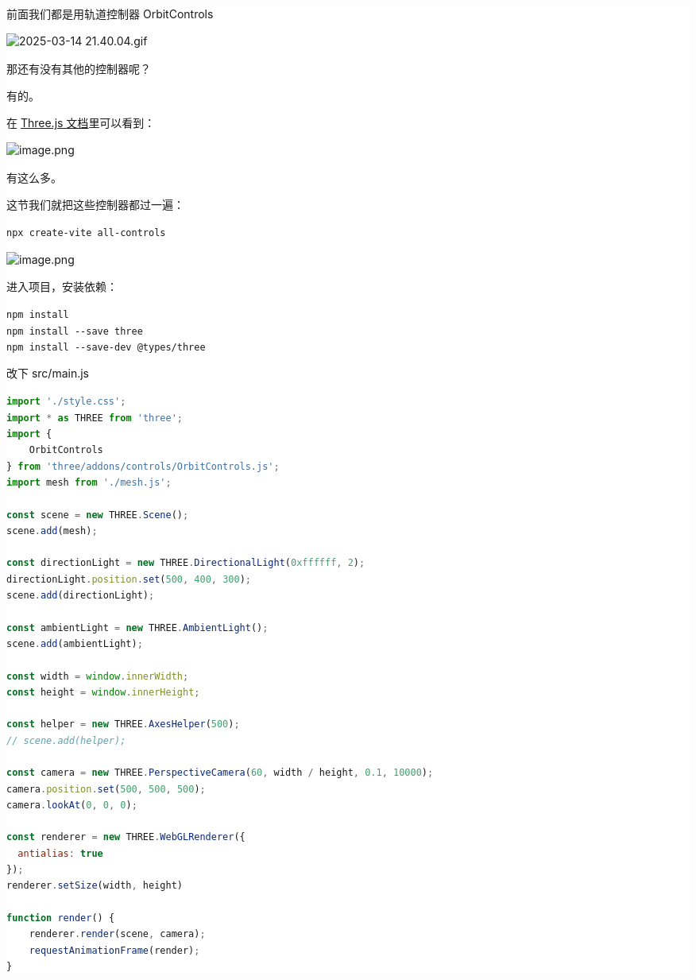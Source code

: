 前面我们都是用轨道控制器 OrbitControls

![2025-03-14 21.40.04.gif](https://p1-juejin.byteimg.com/tos-cn-i-k3u1fbpfcp/806f5c0224dd4e12b73b32ce09cb0007~tplv-k3u1fbpfcp-jj-mark:0:0:0:0:q75.image#?w=2318&h=1168&s=1345150&e=gif&f=31&b=040404)

那还有没有其他的控制器呢？

有的。

在 [Three.js 文档](https://threejs.org/docs/index.html#examples/zh/controls/ArcballControls)里可以看到：

![image.png](https://p1-juejin.byteimg.com/tos-cn-i-k3u1fbpfcp/42f8c103c90d482abe72a7f543a1efa5~tplv-k3u1fbpfcp-jj-mark:0:0:0:0:q75.image#?w=524&h=578&s=49564&e=png&b=fefefe)

有这么多。

这节我们就把这些控制器都过一遍：

```
npx create-vite all-controls
```

![image.png](https://p6-juejin.byteimg.com/tos-cn-i-k3u1fbpfcp/118b285ccacb4e708880a6fcf8ab4330~tplv-k3u1fbpfcp-jj-mark:0:0:0:0:q75.image#?w=684&h=528&s=70186&e=png&b=000000)

进入项目，安装依赖：

```
npm install
npm install --save three
npm install --save-dev @types/three
```

改下 src/main.js

```javascript
import './style.css';
import * as THREE from 'three';
import {
    OrbitControls
} from 'three/addons/controls/OrbitControls.js';
import mesh from './mesh.js';

const scene = new THREE.Scene();
scene.add(mesh);

const directionLight = new THREE.DirectionalLight(0xffffff, 2);
directionLight.position.set(500, 400, 300);
scene.add(directionLight);

const ambientLight = new THREE.AmbientLight();
scene.add(ambientLight);

const width = window.innerWidth;
const height = window.innerHeight;

const helper = new THREE.AxesHelper(500);
// scene.add(helper);

const camera = new THREE.PerspectiveCamera(60, width / height, 0.1, 10000);
camera.position.set(500, 500, 500);
camera.lookAt(0, 0, 0);

const renderer = new THREE.WebGLRenderer({
  antialias: true
});
renderer.setSize(width, height)

function render() {
    renderer.render(scene, camera);
    requestAnimationFrame(render);
}
```